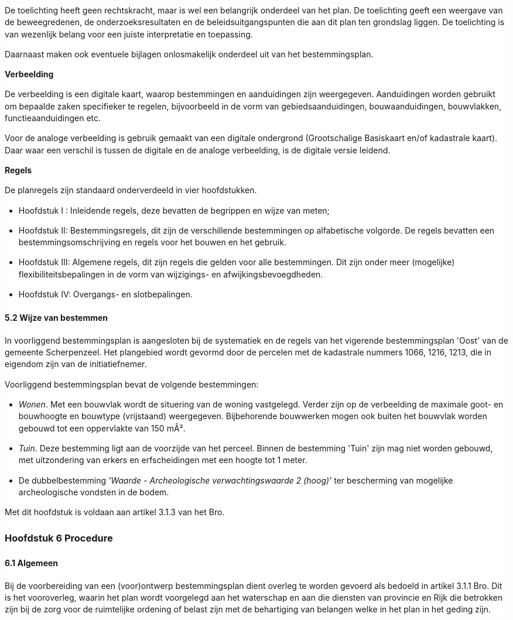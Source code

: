 De toelichting heeft geen rechtskracht, maar is wel een belangrijk onderdeel van het plan. De toelichting geeft een weergave van de beweegredenen, de onderzoeksresultaten en de beleidsuitgangspunten die aan dit plan ten grondslag liggen. De toelichting is van wezenlijk belang voor een juiste interpretatie en toepassing.

Daarnaast maken ook eventuele bijlagen onlosmakelijk onderdeel uit van het bestemmingsplan.

**Verbeelding**

De verbeelding is een digitale kaart, waarop bestemmingen en aanduidingen zijn weergegeven. Aanduidingen worden gebruikt om bepaalde zaken specifieker te regelen, bijvoorbeeld in de vorm van gebiedsaanduidingen, bouwaanduidingen, bouwvlakken, functieaanduidingen etc.

Voor de analoge verbeelding is gebruik gemaakt van een digitale ondergrond (Grootschalige Basiskaart en/of kadastrale kaart). Daar waar een verschil is tussen de digitale en de analoge verbeelding, is de digitale versie leidend.

**Regels**

De planregels zijn standaard onderverdeeld in vier hoofdstukken.

* Hoofdstuk I : Inleidende regels, deze bevatten de begrippen en wijze van meten;

* Hoofdstuk II: Bestemmingsregels, dit zijn de verschillende bestemmingen op alfabetische volgorde. De regels bevatten een bestemmingsomschrijving en regels voor het bouwen en het gebruik.

* Hoofdstuk III: Algemene regels, dit zijn regels die gelden voor alle bestemmingen. Dit zijn onder meer (mogelijke) flexibiliteitsbepalingen in de vorm van wijzigings\- en afwijkingsbevoegdheden.

* Hoofdstuk IV: Overgangs\- en slotbepalingen.

#### 5\.2 Wijze van bestemmen

In voorliggend bestemmingsplan is aangesloten bij de systematiek en de regels van het vigerende bestemmingsplan 'Oost' van de gemeente Scherpenzeel. Het plangebied wordt gevormd door de percelen met de kadastrale nummers 1066, 1216, 1213, die in eigendom zijn van de initiatiefnemer.

Voorliggend bestemmingsplan bevat de volgende bestemmingen:

* *Wonen*. Met een bouwvlak wordt de situering van de woning vastgelegd. Verder zijn op de verbeelding de maximale goot\- en bouwhoogte en bouwtype (vrijstaand) weergegeven. Bijbehorende bouwwerken mogen ook buiten het bouwvlak worden gebouwd tot een oppervlakte van 150 mÂ².

* *Tuin*. Deze bestemming ligt aan de voorzijde van het perceel. Binnen de bestemming 'Tuin' zijn mag niet worden gebouwd, met uitzondering van erkers en erfscheidingen met een hoogte tot 1 meter.

* De dubbelbestemming *'Waarde \- Archeologische verwachtingswaarde 2 (hoog)'* ter bescherming van mogelijke archeologische vondsten in de bodem.

Met dit hoofdstuk is voldaan aan artikel 3\.1\.3 van het Bro.

### Hoofdstuk 6 Procedure

#### 6\.1 Algemeen

Bij de voorbereiding van een (voor)ontwerp bestemmingsplan dient overleg te worden gevoerd als bedoeld in artikel 3\.1\.1 Bro. Dit is het vooroverleg, waarin het plan wordt voorgelegd aan het waterschap en aan die diensten van provincie en Rijk die betrokken zijn bij de zorg voor de ruimtelijke ordening of belast zijn met de behartiging van belangen welke in het plan in het geding zijn.
